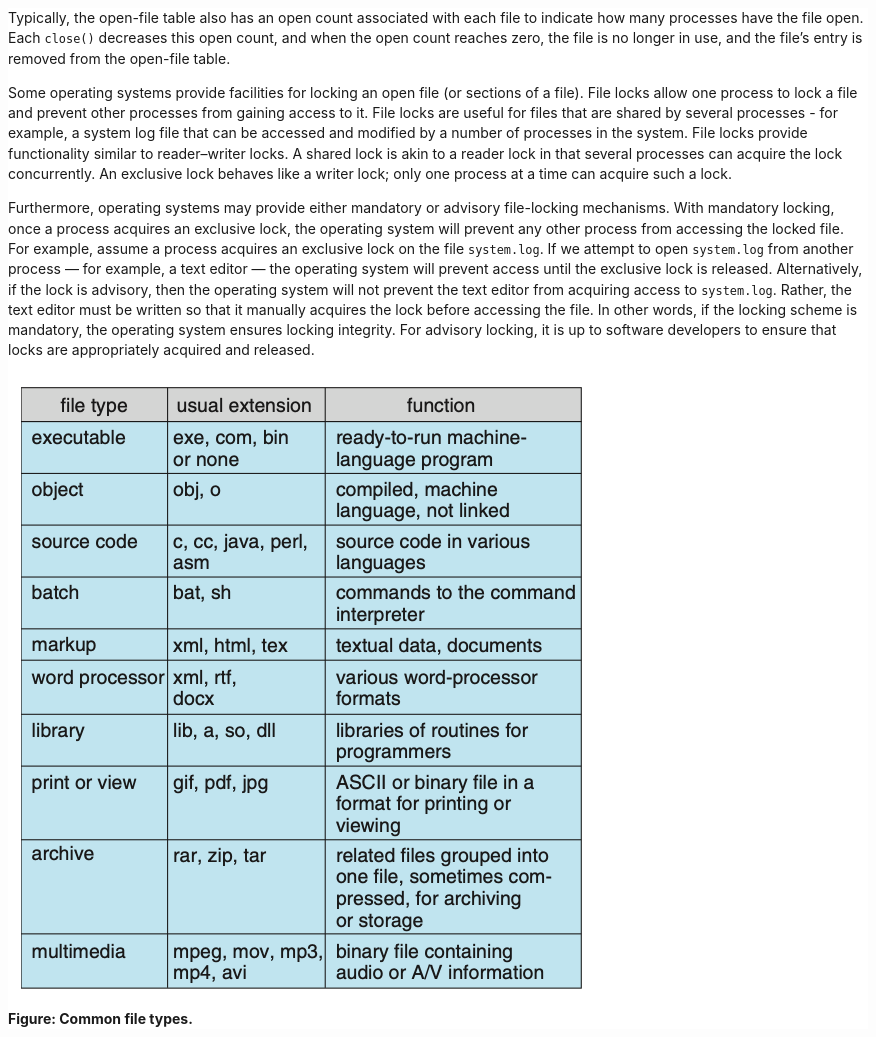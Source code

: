 Typically, the open-file table also has an open count associated with each file 
to indicate how many processes have the file open. Each `close()` decreases this 
open count, and when the open count reaches zero, the file is no longer in use, 
and the file’s entry is removed from the open-file table.

Some operating systems provide facilities for locking an open file (or sections 
of a file). File locks allow one process to lock a file and prevent other processes 
from gaining access to it. File locks are useful for files that are shared by 
several processes - for example, a system log file that can be accessed and modified 
by a number of processes in the system. File locks provide functionality similar 
to reader–writer locks. A shared lock is akin to a reader lock in that several 
processes can acquire the lock concurrently. An exclusive lock behaves like a 
writer lock; only one process at a time can acquire such a lock.

Furthermore, operating systems may provide either mandatory or advisory file-locking
mechanisms. With mandatory locking, once a process acquires an exclusive lock, 
the operating system will prevent any other process from accessing the locked file.
For example, assume a process acquires an exclusive lock on the file `system.log`. 
If we attempt to open `system.log` from another process — for example, a text editor — 
the operating system will prevent access until the exclusive lock is released. 
Alternatively, if the lock is advisory, then the operating system will not prevent 
the text editor from acquiring access to `system.log`. Rather, the text editor 
must be written so that it manually acquires the lock before accessing the file. 
In other words, if the locking scheme is mandatory, the operating system ensures 
locking integrity. For advisory locking, it is up to software developers to ensure 
that locks are appropriately acquired and released.

![Figure: Common file types.](../media/common-file-types.png)  
**Figure: Common file types.**
